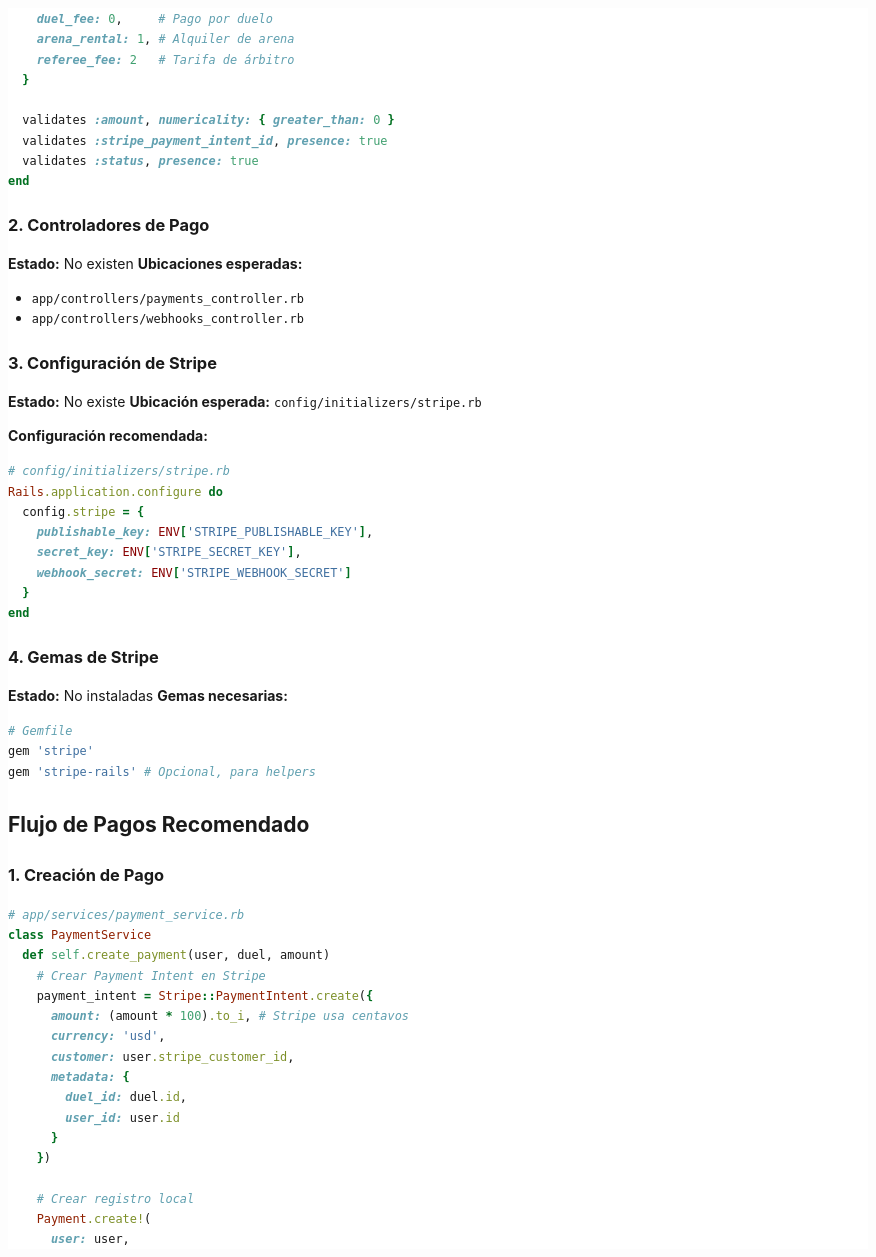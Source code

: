 ```ruby
    duel_fee: 0,     # Pago por duelo
    arena_rental: 1, # Alquiler de arena
    referee_fee: 2   # Tarifa de árbitro
  }
  
  validates :amount, numericality: { greater_than: 0 }
  validates :stripe_payment_intent_id, presence: true
  validates :status, presence: true
end
```

### 2. Controladores de Pago
**Estado:** No existen
**Ubicaciones esperadas:**
- `app/controllers/payments_controller.rb`
- `app/controllers/webhooks_controller.rb`

### 3. Configuración de Stripe
**Estado:** No existe
**Ubicación esperada:** `config/initializers/stripe.rb`

**Configuración recomendada:**
```ruby
# config/initializers/stripe.rb
Rails.application.configure do
  config.stripe = {
    publishable_key: ENV['STRIPE_PUBLISHABLE_KEY'],
    secret_key: ENV['STRIPE_SECRET_KEY'],
    webhook_secret: ENV['STRIPE_WEBHOOK_SECRET']
  }
end
```

### 4. Gemas de Stripe
**Estado:** No instaladas
**Gemas necesarias:**
```ruby
# Gemfile
gem 'stripe'
gem 'stripe-rails' # Opcional, para helpers
```

## Flujo de Pagos Recomendado

### 1. Creación de Pago
```ruby
# app/services/payment_service.rb
class PaymentService
  def self.create_payment(user, duel, amount)
    # Crear Payment Intent en Stripe
    payment_intent = Stripe::PaymentIntent.create({
      amount: (amount * 100).to_i, # Stripe usa centavos
      currency: 'usd',
      customer: user.stripe_customer_id,
      metadata: {
        duel_id: duel.id,
        user_id: user.id
      }
    })
    
    # Crear registro local
    Payment.create!(
      user: user,
```